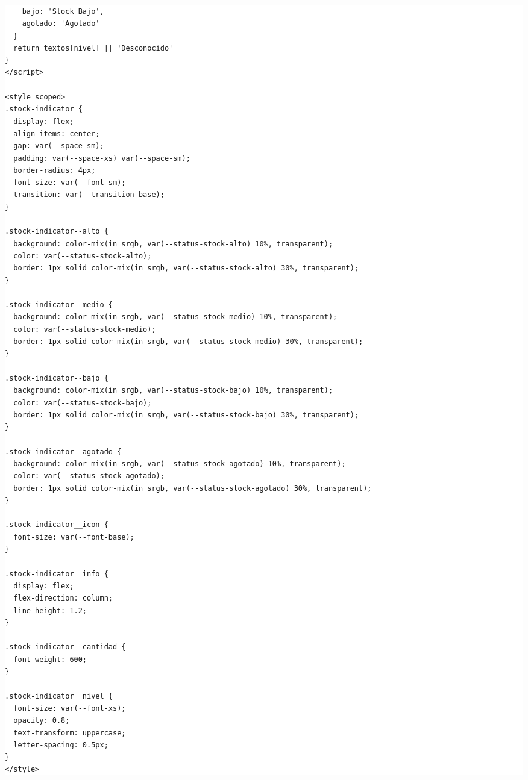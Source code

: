 ```vue
    bajo: 'Stock Bajo', 
    agotado: 'Agotado'
  }
  return textos[nivel] || 'Desconocido'
}
</script>

<style scoped>
.stock-indicator {
  display: flex;
  align-items: center;
  gap: var(--space-sm);
  padding: var(--space-xs) var(--space-sm);
  border-radius: 4px;
  font-size: var(--font-sm);
  transition: var(--transition-base);
}

.stock-indicator--alto {
  background: color-mix(in srgb, var(--status-stock-alto) 10%, transparent);
  color: var(--status-stock-alto);
  border: 1px solid color-mix(in srgb, var(--status-stock-alto) 30%, transparent);
}

.stock-indicator--medio {
  background: color-mix(in srgb, var(--status-stock-medio) 10%, transparent);
  color: var(--status-stock-medio);
  border: 1px solid color-mix(in srgb, var(--status-stock-medio) 30%, transparent);
}

.stock-indicator--bajo {
  background: color-mix(in srgb, var(--status-stock-bajo) 10%, transparent);
  color: var(--status-stock-bajo);
  border: 1px solid color-mix(in srgb, var(--status-stock-bajo) 30%, transparent);
}

.stock-indicator--agotado {
  background: color-mix(in srgb, var(--status-stock-agotado) 10%, transparent);
  color: var(--status-stock-agotado);
  border: 1px solid color-mix(in srgb, var(--status-stock-agotado) 30%, transparent);
}

.stock-indicator__icon {
  font-size: var(--font-base);
}

.stock-indicator__info {
  display: flex;
  flex-direction: column;
  line-height: 1.2;
}

.stock-indicator__cantidad {
  font-weight: 600;
}

.stock-indicator__nivel {
  font-size: var(--font-xs);
  opacity: 0.8;
  text-transform: uppercase;
  letter-spacing: 0.5px;
}
</style>
```